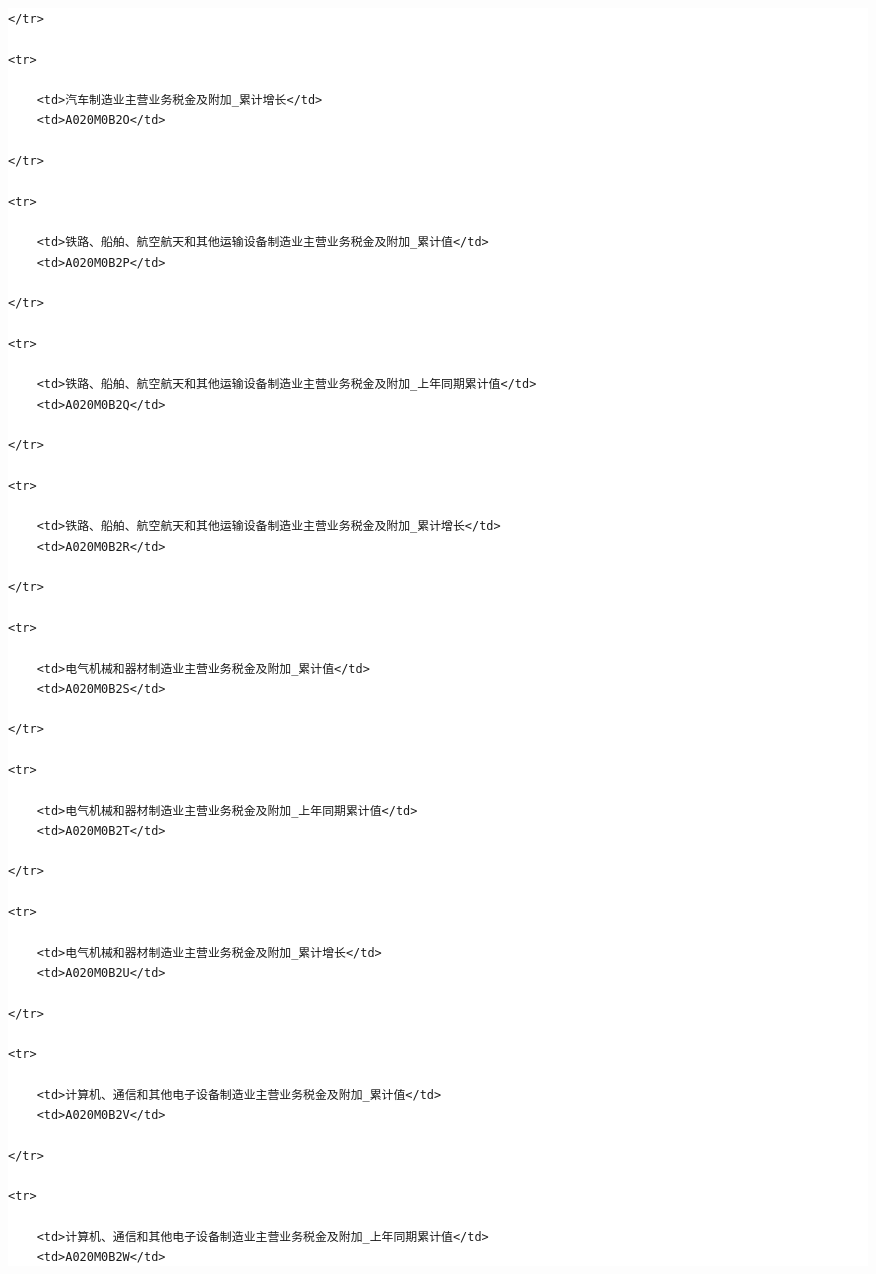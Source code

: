     </tr>
    
    <tr>

        <td>汽车制造业主营业务税金及附加_累计增长</td>
        <td>A020M0B2O</td>

    </tr>
    
    <tr>

        <td>铁路、船舶、航空航天和其他运输设备制造业主营业务税金及附加_累计值</td>
        <td>A020M0B2P</td>

    </tr>
    
    <tr>

        <td>铁路、船舶、航空航天和其他运输设备制造业主营业务税金及附加_上年同期累计值</td>
        <td>A020M0B2Q</td>

    </tr>
    
    <tr>

        <td>铁路、船舶、航空航天和其他运输设备制造业主营业务税金及附加_累计增长</td>
        <td>A020M0B2R</td>

    </tr>
    
    <tr>

        <td>电气机械和器材制造业主营业务税金及附加_累计值</td>
        <td>A020M0B2S</td>

    </tr>
    
    <tr>

        <td>电气机械和器材制造业主营业务税金及附加_上年同期累计值</td>
        <td>A020M0B2T</td>

    </tr>
    
    <tr>

        <td>电气机械和器材制造业主营业务税金及附加_累计增长</td>
        <td>A020M0B2U</td>

    </tr>
    
    <tr>

        <td>计算机、通信和其他电子设备制造业主营业务税金及附加_累计值</td>
        <td>A020M0B2V</td>

    </tr>
    
    <tr>

        <td>计算机、通信和其他电子设备制造业主营业务税金及附加_上年同期累计值</td>
        <td>A020M0B2W</td>
